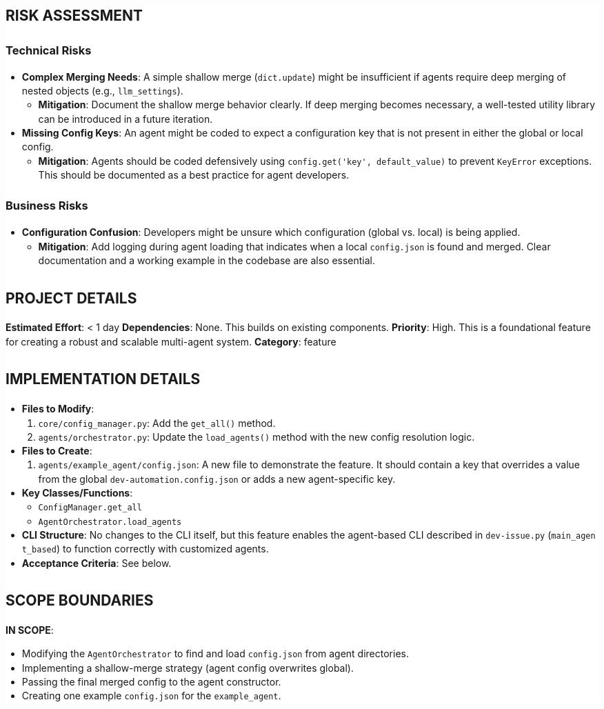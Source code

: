 ## RISK ASSESSMENT
### Technical Risks
- **Complex Merging Needs**: A simple shallow merge (`dict.update`) might be insufficient if agents require deep merging of nested objects (e.g., `llm_settings`).
  - **Mitigation**: Document the shallow merge behavior clearly. If deep merging becomes necessary, a well-tested utility library can be introduced in a future iteration.
- **Missing Config Keys**: An agent might be coded to expect a configuration key that is not present in either the global or local config.
  - **Mitigation**: Agents should be coded defensively using `config.get('key', default_value)` to prevent `KeyError` exceptions. This should be documented as a best practice for agent developers.

### Business Risks
- **Configuration Confusion**: Developers might be unsure which configuration (global vs. local) is being applied.
  - **Mitigation**: Add logging during agent loading that indicates when a local `config.json` is found and merged. Clear documentation and a working example in the codebase are also essential.

## PROJECT DETAILS
**Estimated Effort**: < 1 day
**Dependencies**: None. This builds on existing components.
**Priority**: High. This is a foundational feature for creating a robust and scalable multi-agent system.
**Category**: feature

## IMPLEMENTATION DETAILS
- **Files to Modify**:
    1.  `core/config_manager.py`: Add the `get_all()` method.
    2.  `agents/orchestrator.py`: Update the `load_agents()` method with the new config resolution logic.
- **Files to Create**:
    1.  `agents/example_agent/config.json`: A new file to demonstrate the feature. It should contain a key that overrides a value from the global `dev-automation.config.json` or adds a new agent-specific key.
- **Key Classes/Functions**:
    - `ConfigManager.get_all`
    - `AgentOrchestrator.load_agents`
- **CLI Structure**: No changes to the CLI itself, but this feature enables the agent-based CLI described in `dev-issue.py` (`main_agent_based`) to function correctly with customized agents.
- **Acceptance Criteria**: See below.

## SCOPE BOUNDARIES
**IN SCOPE**:
- Modifying the `AgentOrchestrator` to find and load `config.json` from agent directories.
- Implementing a shallow-merge strategy (agent config overwrites global).
- Passing the final merged config to the agent constructor.
- Creating one example `config.json` for the `example_agent`.
